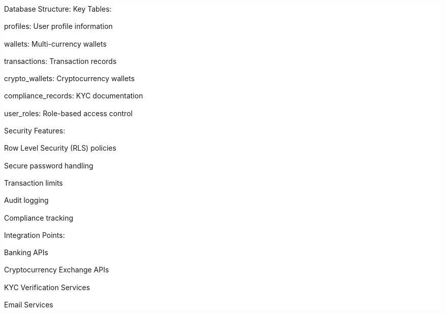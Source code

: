 Database Structure: Key Tables:

profiles: User profile information

wallets: Multi-currency wallets

transactions: Transaction records

crypto_wallets: Cryptocurrency wallets

compliance_records: KYC documentation

user_roles: Role-based access control

Security Features:

Row Level Security (RLS) policies

Secure password handling

Transaction limits

Audit logging

Compliance tracking

Integration Points:

Banking APIs

Cryptocurrency Exchange APIs

KYC Verification Services

Email Services
